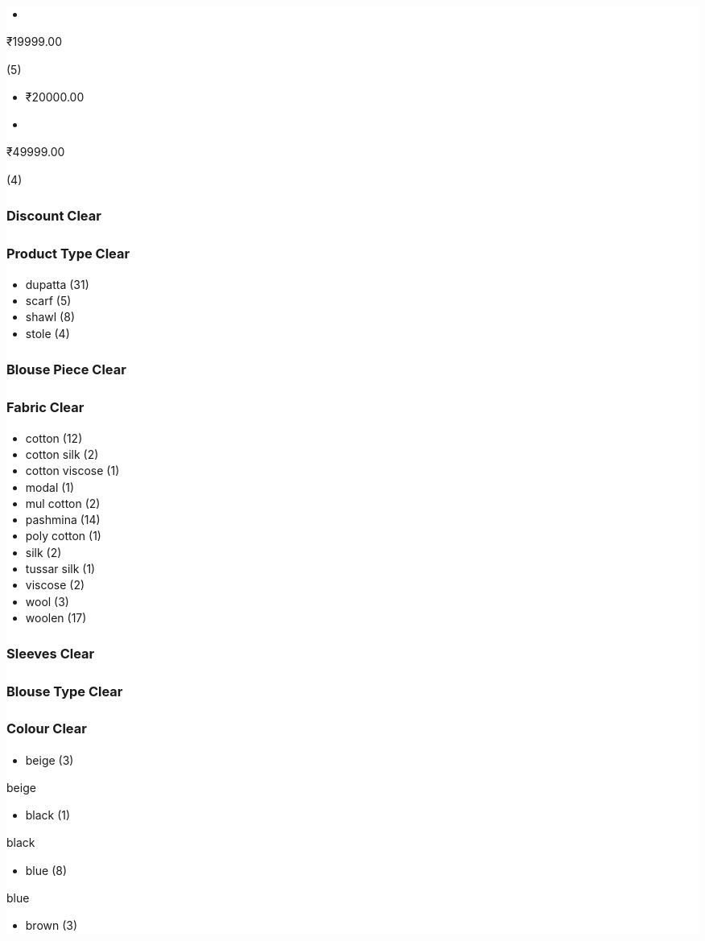 -

₹19999.00

(5)
- ₹20000.00

-

₹49999.00

(4)

### Discount Clear

### Product Type Clear

- dupatta (31)
- scarf (5)
- shawl (8)
- stole (4)

### Blouse Piece Clear

### Fabric Clear

- cotton (12)
- cotton silk (2)
- cotton viscose (1)
- modal (1)
- mul cotton (2)
- pashmina (14)
- poly cotton (1)
- silk (2)
- tussar silk (1)
- viscose (2)
- wool (3)
- woolen (17)

### Sleeves Clear

### Blouse Type Clear

### Colour Clear

- beige (3)

beige
- black (1)

black
- blue (8)

blue
- brown (3)
